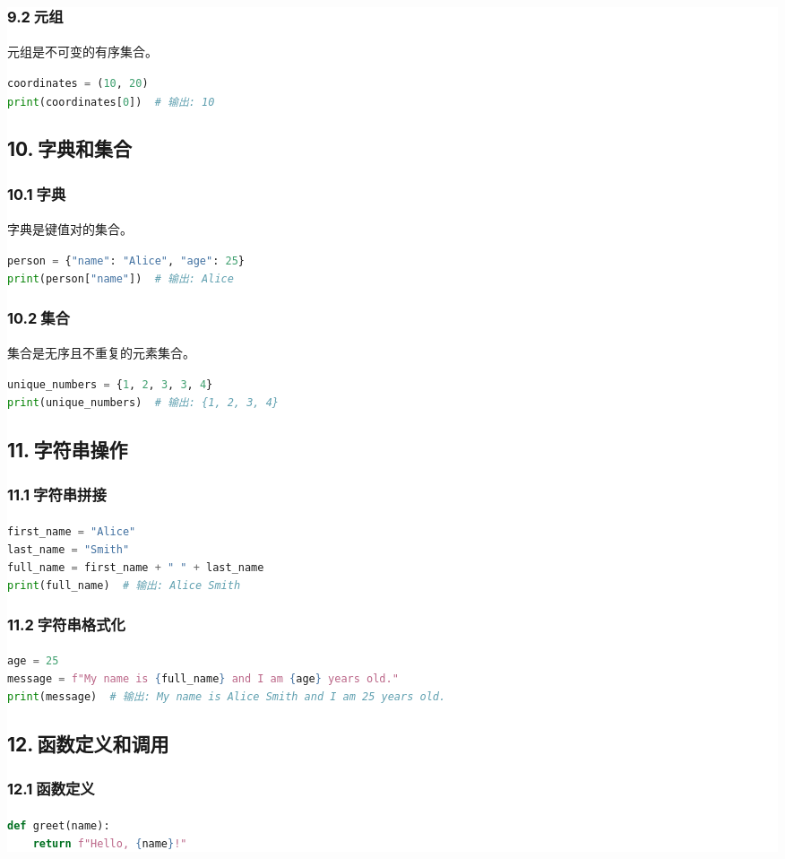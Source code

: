 ### 9.2 元组
元组是不可变的有序集合。

```python
coordinates = (10, 20)
print(coordinates[0])  # 输出: 10
```

## 10. 字典和集合

### 10.1 字典
字典是键值对的集合。

```python
person = {"name": "Alice", "age": 25}
print(person["name"])  # 输出: Alice
```

### 10.2 集合
集合是无序且不重复的元素集合。

```python
unique_numbers = {1, 2, 3, 3, 4}
print(unique_numbers)  # 输出: {1, 2, 3, 4}
```

## 11. 字符串操作

### 11.1 字符串拼接
```python
first_name = "Alice"
last_name = "Smith"
full_name = first_name + " " + last_name
print(full_name)  # 输出: Alice Smith
```

### 11.2 字符串格式化
```python
age = 25
message = f"My name is {full_name} and I am {age} years old."
print(message)  # 输出: My name is Alice Smith and I am 25 years old.
```

## 12. 函数定义和调用

### 12.1 函数定义
```python
def greet(name):
    return f"Hello, {name}!"
```
